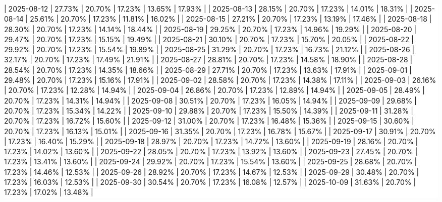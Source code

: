 | 2025-08-12 | 27.73%    | 20.70%                | 17.23%     | 13.65%      | 17.93%               |
| 2025-08-13 | 28.15%    | 20.70%                | 17.23%     | 14.01%      | 18.31%               |
| 2025-08-14 | 25.61%    | 20.70%                | 17.23%     | 11.81%      | 16.02%               |
| 2025-08-15 | 27.21%    | 20.70%                | 17.23%     | 13.19%      | 17.46%               |
| 2025-08-18 | 28.30%    | 20.70%                | 17.23%     | 14.14%      | 18.44%               |
| 2025-08-19 | 29.25%    | 20.70%                | 17.23%     | 14.96%      | 19.29%               |
| 2025-08-20 | 29.47%    | 20.70%                | 17.23%     | 15.15%      | 19.49%               |
| 2025-08-21 | 30.10%    | 20.70%                | 17.23%     | 15.70%      | 20.05%               |
| 2025-08-22 | 29.92%    | 20.70%                | 17.23%     | 15.54%      | 19.89%               |
| 2025-08-25 | 31.29%    | 20.70%                | 17.23%     | 16.73%      | 21.12%               |
| 2025-08-26 | 32.17%    | 20.70%                | 17.23%     | 17.49%      | 21.91%               |
| 2025-08-27 | 28.81%    | 20.70%                | 17.23%     | 14.58%      | 18.90%               |
| 2025-08-28 | 28.54%    | 20.70%                | 17.23%     | 14.35%      | 18.66%               |
| 2025-08-29 | 27.71%    | 20.70%                | 17.23%     | 13.63%      | 17.91%               |
| 2025-09-01 | 29.48%    | 20.70%                | 17.23%     | 15.16%      | 17.91%               |
| 2025-09-02 | 28.58%    | 20.70%                | 17.23%     | 14.38%      | 17.11%               |
| 2025-09-03 | 26.16%    | 20.70%                | 17.23%     | 12.28%      | 14.94%               |
| 2025-09-04 | 26.86%    | 20.70%                | 17.23%     | 12.89%      | 14.94%               |
| 2025-09-05 | 28.49%    | 20.70%                | 17.23%     | 14.31%      | 14.94%               |
| 2025-09-08 | 30.51%    | 20.70%                | 17.23%     | 16.05%      | 14.94%               |
| 2025-09-09 | 29.68%    | 20.70%                | 17.23%     | 15.34%      | 14.22%               |
| 2025-09-10 | 29.88%    | 20.70%                | 17.23%     | 15.50%      | 14.39%               |
| 2025-09-11 | 31.28%    | 20.70%                | 17.23%     | 16.72%      | 15.60%               |
| 2025-09-12 | 31.00%    | 20.70%                | 17.23%     | 16.48%      | 15.36%               |
| 2025-09-15 | 30.60%    | 20.70%                | 17.23%     | 16.13%      | 15.01%               |
| 2025-09-16 | 31.35%    | 20.70%                | 17.23%     | 16.78%      | 15.67%               |
| 2025-09-17 | 30.91%    | 20.70%                | 17.23%     | 16.40%      | 15.29%               |
| 2025-09-18 | 28.97%    | 20.70%                | 17.23%     | 14.72%      | 13.60%               |
| 2025-09-19 | 28.16%    | 20.70%                | 17.23%     | 14.02%      | 13.60%               |
| 2025-09-22 | 28.05%    | 20.70%                | 17.23%     | 13.92%      | 13.60%               |
| 2025-09-23 | 27.45%    | 20.70%                | 17.23%     | 13.41%      | 13.60%               |
| 2025-09-24 | 29.92%    | 20.70%                | 17.23%     | 15.54%      | 13.60%               |
| 2025-09-25 | 28.68%    | 20.70%                | 17.23%     | 14.46%      | 12.53%               |
| 2025-09-26 | 28.92%    | 20.70%                | 17.23%     | 14.67%      | 12.53%               |
| 2025-09-29 | 30.48%    | 20.70%                | 17.23%     | 16.03%      | 12.53%               |
| 2025-09-30 | 30.54%    | 20.70%                | 17.23%     | 16.08%      | 12.57%               |
| 2025-10-09 | 31.63%    | 20.70%                | 17.23%     | 17.02%      | 13.48%               |